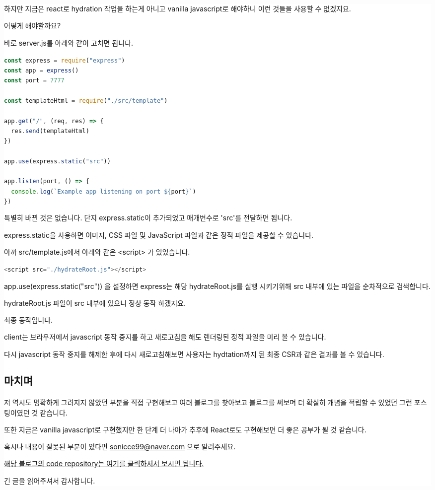 하지만 지금은 react로 hydration 작업을 하는게 아니고 vanilla javascript로 해야하니 이런 것들을 사용할 수 없겠지요.

어떻게 해야할까요?

바로 server.js를 아래와 같이 고치면 됩니다.

```js
const express = require("express")
const app = express()
const port = 7777

const templateHtml = require("./src/template")

app.get("/", (req, res) => {
  res.send(templateHtml)
})

app.use(express.static("src"))

app.listen(port, () => {
  console.log(`Example app listening on port ${port}`)
})
```

특별히 바뀐 것은 없습니다. 단지 express.static이 추가되었고 매개변수로 'src'를 전달하면 됩니다.

express.static을 사용하면 이미지, CSS 파일 및 JavaScript 파일과 같은 정적 파일을 제공할 수 있습니다.

아까 src/template.js에서 아래와 같은 \<script> 가 있었습니다.

```js
<script src="./hydrateRoot.js"></script>
```

app.use(express.static("src")) 을 설정하면 express는 해당 hydrateRoot.js를 실행 시키기위해 src 내부에 있는 파일을 순차적으로 검색합니다.

hydrateRoot.js 파일이 src 내부에 있으니 정상 동작 하겠지요.

최종 동작입니다.

<iframe class="example-frame" width="100%" height='550px' src="https://user-images.githubusercontent.com/87749134/218919654-4ad7d8ed-23d6-4686-b97f-9c9d7858dc3b.gif"></iframe>

client는 브라우저에서 javascript 동작 중지를 하고 새로고침을 해도 렌더링된 정적 파일을 미리 볼 수 있습니다.

다시 javascript 동작 중지를 해제한 후에 다시 새로고침해보면 사용자는 hydtation까지 된 최종 CSR과 같은 결과를 볼 수 있습니다.

## 마치며

저 역시도 명확하게 그려지지 않았던 부분을 직접 구현해보고 여러 블로그를 찾아보고 블로그를 써보며 더 확실히 개념을 적립할 수 있었던 그런 포스팅이였던 것 같습니다.

또한 지금은 vanilla javascript로 구현했지만 한 단계 더 나아가 추후에 React로도 구현해보면 더 좋은 공부가 될 것 같습니다.

혹시나 내용이 잘못된 부분이 있다면 sonicce99@naver.com 으로 알려주세요.

[해당 블로그의 code repository는 여기를 클릭하셔서 보시면 됩니다.](https://github.com/sonicce99/learn-csr-ssr)

긴 글을 읽어주셔서 감사합니다.
